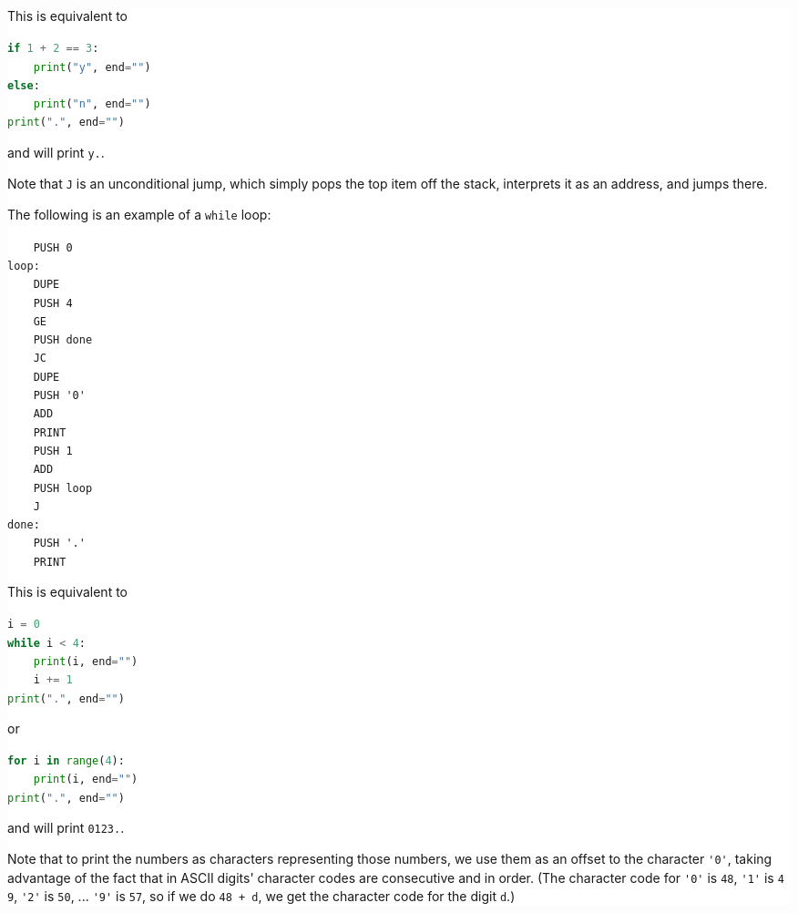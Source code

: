 This is equivalent to
```python
if 1 + 2 == 3:
    print("y", end="")
else:
    print("n", end="")
print(".", end="")
```
and will print `y.`.

Note that `J` is an unconditional jump, which simply pops the top item off the stack, interprets it as an address, and
jumps there.

The following is an example of a `while` loop:
```
    PUSH 0
loop:
    DUPE
    PUSH 4
    GE
    PUSH done
    JC
    DUPE
    PUSH '0'
    ADD
    PRINT
    PUSH 1
    ADD
    PUSH loop
    J
done:
    PUSH '.'
    PRINT
```

This is equivalent to
```python
i = 0
while i < 4:
    print(i, end="")
    i += 1
print(".", end="")
```
or
```python
for i in range(4):
    print(i, end="")
print(".", end="")
```
and will print `0123.`.

Note that to print the numbers as characters representing those numbers, we use them as an offset to the character
`'0'`, taking advantage of the fact that in ASCII digits' character codes are consecutive and in order. (The character
code for `'0'` is `48`, `'1'` is `49`, `'2'` is `50`, ... `'9'` is `57`, so if we do `48 + d`, we get the character code
for the digit `d`.)
